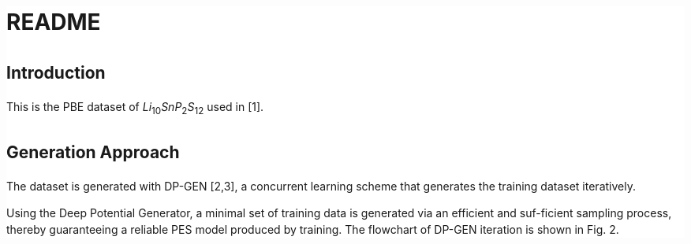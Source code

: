 # README

## Introduction

This is the PBE dataset of $Li_{10}SnP_2S_{12}$ used in [1]. 

## Generation Approach
The dataset is generated with DP-GEN [2,3],  a concurrent learning scheme that generates the training dataset iteratively.

Using the Deep Potential Generator, a minimal set of training data is generated via an efficient and suf-ficient sampling process, thereby guaranteeing a reliable PES model produced by training. The flowchart of DP-GEN iteration is shown in Fig. 2.  